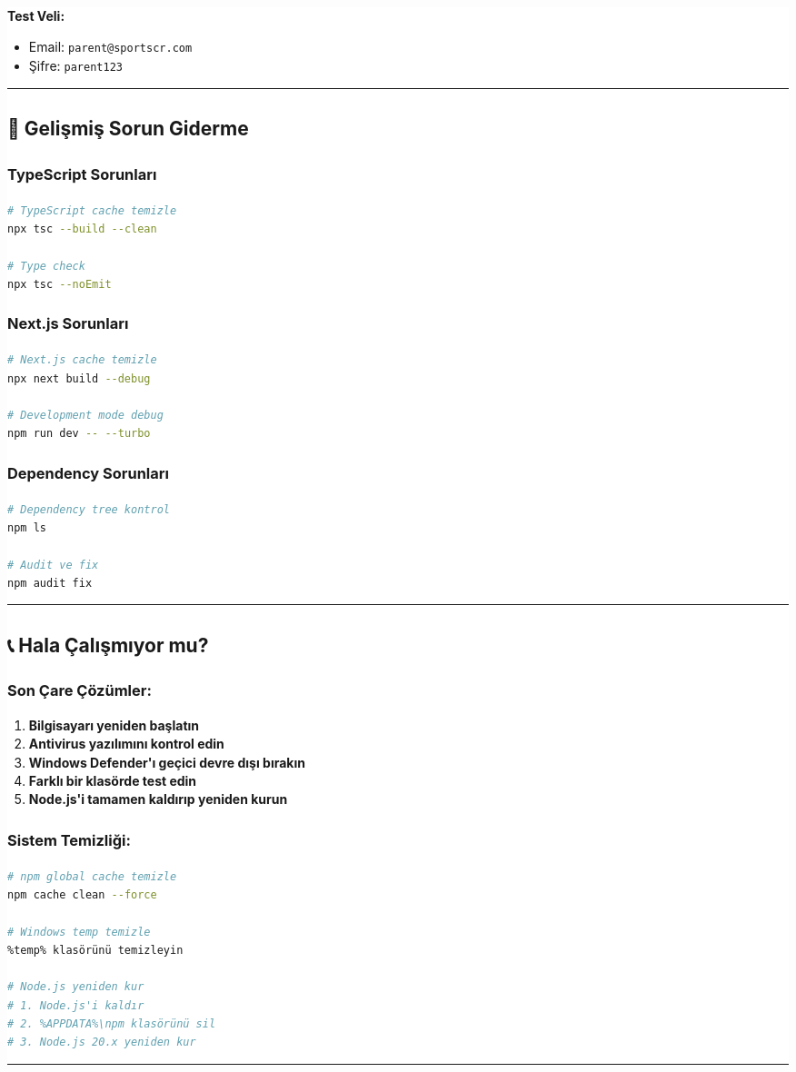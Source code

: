 **Test Veli:**
- Email: `parent@sportscr.com`
- Şifre: `parent123`

---

## 🔧 Gelişmiş Sorun Giderme

### TypeScript Sorunları
```bash
# TypeScript cache temizle
npx tsc --build --clean

# Type check
npx tsc --noEmit
```

### Next.js Sorunları
```bash
# Next.js cache temizle
npx next build --debug

# Development mode debug
npm run dev -- --turbo
```

### Dependency Sorunları
```bash
# Dependency tree kontrol
npm ls

# Audit ve fix
npm audit fix
```

---

## 📞 Hala Çalışmıyor mu?

### Son Çare Çözümler:

1. **Bilgisayarı yeniden başlatın**
2. **Antivirus yazılımını kontrol edin**
3. **Windows Defender'ı geçici devre dışı bırakın**
4. **Farklı bir klasörde test edin**
5. **Node.js'i tamamen kaldırıp yeniden kurun**

### Sistem Temizliği:
```bash
# npm global cache temizle
npm cache clean --force

# Windows temp temizle
%temp% klasörünü temizleyin

# Node.js yeniden kur
# 1. Node.js'i kaldır
# 2. %APPDATA%\npm klasörünü sil
# 3. Node.js 20.x yeniden kur
```

---